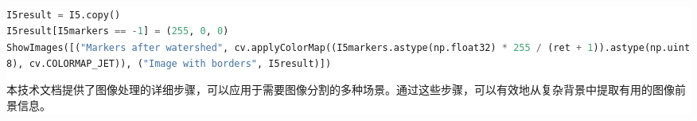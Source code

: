 ```python
I5result = I5.copy()
I5result[I5markers == -1] = (255, 0, 0)
ShowImages([("Markers after watershed", cv.applyColorMap((I5markers.astype(np.float32) * 255 / (ret + 1)).astype(np.uint8), cv.COLORMAP_JET)), ("Image with borders", I5result)])
```

本技术文档提供了图像处理的详细步骤，可以应用于需要图像分割的多种场景。通过这些步骤，可以有效地从复杂背景中提取有用的图像前景信息。